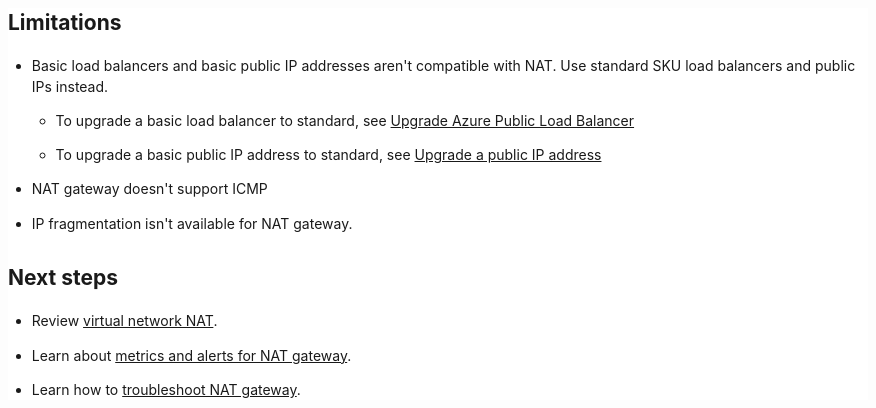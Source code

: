 ## Limitations

- Basic load balancers and basic public IP addresses aren't compatible with NAT. Use standard SKU load balancers and public IPs instead.
  
  - To upgrade a basic load balancer to standard, see [Upgrade Azure Public Load Balancer](../../load-balancer/upgrade-basic-standard.md)
  
  - To upgrade a basic public IP address to standard, see [Upgrade a public IP address](../ip-services/public-ip-upgrade-portal.md)

- NAT gateway doesn't support ICMP 

- IP fragmentation isn't available for NAT gateway.

## Next steps

- Review [virtual network NAT](nat-overview.md).

- Learn about [metrics and alerts for NAT gateway](nat-metrics.md).

- Learn how to [troubleshoot NAT gateway](troubleshoot-nat.md).
